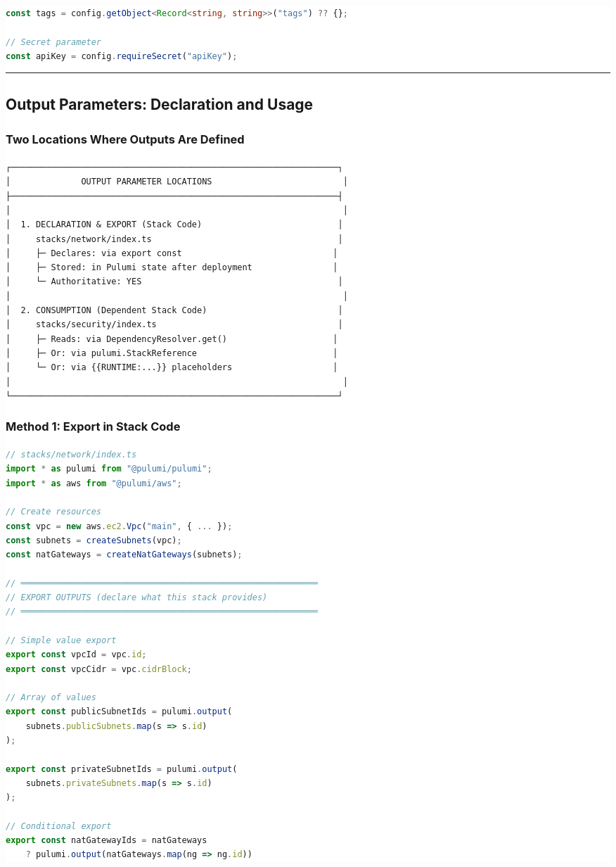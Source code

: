 ```typescript
const tags = config.getObject<Record<string, string>>("tags") ?? {};

// Secret parameter
const apiKey = config.requireSecret("apiKey");
```

---

## Output Parameters: Declaration and Usage

### Two Locations Where Outputs Are Defined

```
┌─────────────────────────────────────────────────────────────────┐
│              OUTPUT PARAMETER LOCATIONS                          │
├─────────────────────────────────────────────────────────────────┤
│                                                                  │
│  1. DECLARATION & EXPORT (Stack Code)                           │
│     stacks/network/index.ts                                     │
│     ├─ Declares: via export const                              │
│     ├─ Stored: in Pulumi state after deployment                │
│     └─ Authoritative: YES                                       │
│                                                                  │
│  2. CONSUMPTION (Dependent Stack Code)                          │
│     stacks/security/index.ts                                    │
│     ├─ Reads: via DependencyResolver.get()                     │
│     ├─ Or: via pulumi.StackReference                           │
│     └─ Or: via {{RUNTIME:...}} placeholders                    │
│                                                                  │
└─────────────────────────────────────────────────────────────────┘
```

### Method 1: Export in Stack Code

```typescript
// stacks/network/index.ts
import * as pulumi from "@pulumi/pulumi";
import * as aws from "@pulumi/aws";

// Create resources
const vpc = new aws.ec2.Vpc("main", { ... });
const subnets = createSubnets(vpc);
const natGateways = createNatGateways(subnets);

// ═══════════════════════════════════════════════════════════
// EXPORT OUTPUTS (declare what this stack provides)
// ═══════════════════════════════════════════════════════════

// Simple value export
export const vpcId = vpc.id;
export const vpcCidr = vpc.cidrBlock;

// Array of values
export const publicSubnetIds = pulumi.output(
    subnets.publicSubnets.map(s => s.id)
);

export const privateSubnetIds = pulumi.output(
    subnets.privateSubnets.map(s => s.id)
);

// Conditional export
export const natGatewayIds = natGateways
    ? pulumi.output(natGateways.map(ng => ng.id))
```